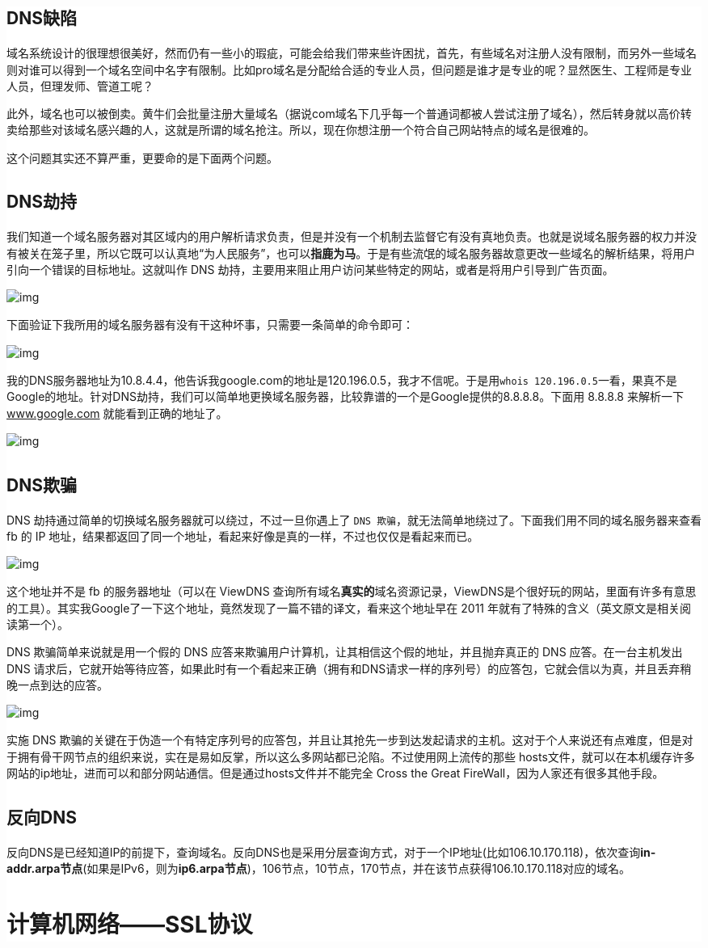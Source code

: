 ## DNS缺陷

域名系统设计的很理想很美好，然而仍有一些小的瑕疵，可能会给我们带来些许困扰，首先，有些域名对注册人没有限制，而另外一些域名则对谁可以得到一个域名空间中名字有限制。比如pro域名是分配给合适的专业人员，但问题是谁才是专业的呢？显然医生、工程师是专业人员，但理发师、管道工呢？

此外，域名也可以被倒卖。黄牛们会批量注册大量域名（据说com域名下几乎每一个普通词都被人尝试注册了域名），然后转身就以高价转卖给那些对该域名感兴趣的人，这就是所谓的域名抢注。所以，现在你想注册一个符合自己网站特点的域名是很难的。

这个问题其实还不算严重，更要命的是下面两个问题。

## DNS劫持

我们知道一个域名服务器对其区域内的用户解析请求负责，但是并没有一个机制去监督它有没有真地负责。也就是说域名服务器的权力并没有被关在笼子里，所以它既可以认真地“为人民服务”，也可以**指鹿为马**。于是有些流氓的域名服务器故意更改一些域名的解析结果，将用户引向一个错误的目标地址。这就叫作 DNS 劫持，主要用来阻止用户访问某些特定的网站，或者是将用户引导到广告页面。

![img](https://mmbiz.qpic.cn/mmbiz_png/FWANMMXDrgJPROpenqRIUKib5HAwDLjJBYLG7qoNRpIdRQcayHV2ibpv4IAMSuraPBqRxhUxNcDJajayGqpHHqGg/640?wx_fmt=png&tp=webp&wxfrom=5&wx_lazy=1&wx_co=1)

下面验证下我所用的域名服务器有没有干这种坏事，只需要一条简单的命令即可：

![img](https://mmbiz.qpic.cn/mmbiz_png/FWANMMXDrgJPROpenqRIUKib5HAwDLjJBEqlLue0icpEXrKmPmsUXXDyjNHxm4lA0gDoibyMqIeu6LTTft40H3rAw/640?wx_fmt=png&tp=webp&wxfrom=5&wx_lazy=1&wx_co=1)

我的DNS服务器地址为10.8.4.4，他告诉我google.com的地址是120.196.0.5，我才不信呢。于是用`whois 120.196.0.5`一看，果真不是Google的地址。针对DNS劫持，我们可以简单地更换域名服务器，比较靠谱的一个是Google提供的8.8.8.8。下面用 8.8.8.8 来解析一下 www.google.com 就能看到正确的地址了。

![img](https://mmbiz.qpic.cn/mmbiz_png/FWANMMXDrgJPROpenqRIUKib5HAwDLjJBxGKPmQdhRx0h6CyUCsQibWmgnwnC4bPpMaoIUW5lSZXaqdKTVzibctfQ/640?wx_fmt=png&tp=webp&wxfrom=5&wx_lazy=1&wx_co=1)



## DNS欺骗

DNS 劫持通过简单的切换域名服务器就可以绕过，不过一旦你遇上了 `DNS 欺骗`，就无法简单地绕过了。下面我们用不同的域名服务器来查看 fb 的 IP 地址，结果都返回了同一个地址，看起来好像是真的一样，不过也仅仅是看起来而已。

![img](https://mmbiz.qpic.cn/mmbiz_png/FWANMMXDrgJPROpenqRIUKib5HAwDLjJBejyTncDB8aDnNAlvLFcsrJ4ZBHCfeo5tjiaPPC5A0TplOLibZSNtWXSQ/640?wx_fmt=png&tp=webp&wxfrom=5&wx_lazy=1&wx_co=1)

这个地址并不是 fb 的服务器地址（可以在 ViewDNS 查询所有域名**真实的**域名资源记录，ViewDNS是个很好玩的网站，里面有许多有意思的工具）。其实我Google了一下这个地址，竟然发现了一篇不错的译文，看来这个地址早在 2011 年就有了特殊的含义（英文原文是相关阅读第一个）。

DNS 欺骗简单来说就是用一个假的 DNS 应答来欺骗用户计算机，让其相信这个假的地址，并且抛弃真正的 DNS 应答。在一台主机发出 DNS 请求后，它就开始等待应答，如果此时有一个看起来正确（拥有和DNS请求一样的序列号）的应答包，它就会信以为真，并且丢弃稍晚一点到达的应答。

![img](https://mmbiz.qpic.cn/mmbiz_png/FWANMMXDrgJPROpenqRIUKib5HAwDLjJBqUnibZh6kgXJiaEcKOwJaZ2LrdBO05UeTRqqDqKzXOHAngkzQmnTtkmQ/640?wx_fmt=png&tp=webp&wxfrom=5&wx_lazy=1&wx_co=1)

实施 DNS 欺骗的关键在于伪造一个有特定序列号的应答包，并且让其抢先一步到达发起请求的主机。这对于个人来说还有点难度，但是对于拥有骨干网节点的组织来说，实在是易如反掌，所以这么多网站都已沦陷。不过使用网上流传的那些 hosts文件，就可以在本机缓存许多网站的ip地址，进而可以和部分网站通信。但是通过hosts文件并不能完全 Cross the Great FireWall，因为人家还有很多其他手段。

## 反向DNS

反向DNS是已经知道IP的前提下，查询域名。反向DNS也是采用分层查询方式，对于一个IP地址(比如106.10.170.118)，依次查询**in-addr.arpa节点**(如果是IPv6，则为**ip6.arpa节点**)，106节点，10节点，170节点，并在该节点获得106.10.170.118对应的域名。

# 计算机网络——SSL协议
